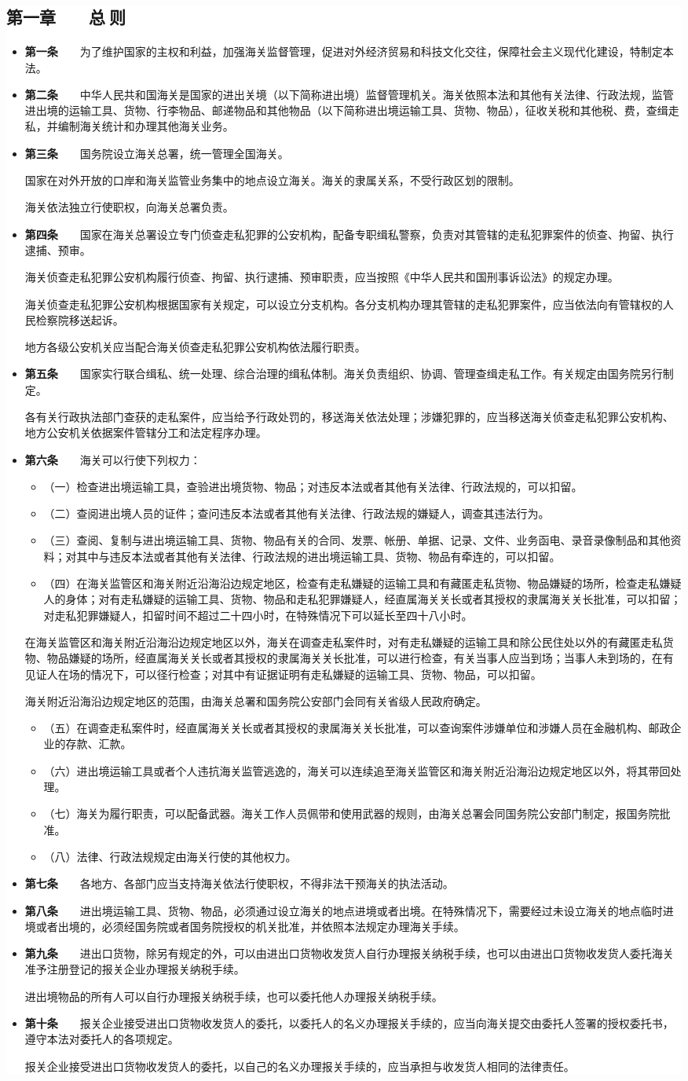 
## 第一章　　总  则

- **第一条**　　为了维护国家的主权和利益，加强海关监督管理，促进对外经济贸易和科技文化交往，保障社会主义现代化建设，特制定本法。

- **第二条**　　中华人民共和国海关是国家的进出关境（以下简称进出境）监督管理机关。海关依照本法和其他有关法律、行政法规，监管进出境的运输工具、货物、行李物品、邮递物品和其他物品（以下简称进出境运输工具、货物、物品），征收关税和其他税、费，查缉走私，并编制海关统计和办理其他海关业务。

- **第三条**　　国务院设立海关总署，统一管理全国海关。

  国家在对外开放的口岸和海关监管业务集中的地点设立海关。海关的隶属关系，不受行政区划的限制。

  海关依法独立行使职权，向海关总署负责。

- **第四条**　　国家在海关总署设立专门侦查走私犯罪的公安机构，配备专职缉私警察，负责对其管辖的走私犯罪案件的侦查、拘留、执行逮捕、预审。

  海关侦查走私犯罪公安机构履行侦查、拘留、执行逮捕、预审职责，应当按照《中华人民共和国刑事诉讼法》的规定办理。

  海关侦查走私犯罪公安机构根据国家有关规定，可以设立分支机构。各分支机构办理其管辖的走私犯罪案件，应当依法向有管辖权的人民检察院移送起诉。

  地方各级公安机关应当配合海关侦查走私犯罪公安机构依法履行职责。

- **第五条**　　国家实行联合缉私、统一处理、综合治理的缉私体制。海关负责组织、协调、管理查缉走私工作。有关规定由国务院另行制定。

  各有关行政执法部门查获的走私案件，应当给予行政处罚的，移送海关依法处理；涉嫌犯罪的，应当移送海关侦查走私犯罪公安机构、地方公安机关依据案件管辖分工和法定程序办理。

- **第六条**　　海关可以行使下列权力：

  - （一）检查进出境运输工具，查验进出境货物、物品；对违反本法或者其他有关法律、行政法规的，可以扣留。

  - （二）查阅进出境人员的证件；查问违反本法或者其他有关法律、行政法规的嫌疑人，调查其违法行为。

  - （三）查阅、复制与进出境运输工具、货物、物品有关的合同、发票、帐册、单据、记录、文件、业务函电、录音录像制品和其他资料；对其中与违反本法或者其他有关法律、行政法规的进出境运输工具、货物、物品有牵连的，可以扣留。

  - （四）在海关监管区和海关附近沿海沿边规定地区，检查有走私嫌疑的运输工具和有藏匿走私货物、物品嫌疑的场所，检查走私嫌疑人的身体；对有走私嫌疑的运输工具、货物、物品和走私犯罪嫌疑人，经直属海关关长或者其授权的隶属海关关长批准，可以扣留；对走私犯罪嫌疑人，扣留时间不超过二十四小时，在特殊情况下可以延长至四十八小时。

  在海关监管区和海关附近沿海沿边规定地区以外，海关在调查走私案件时，对有走私嫌疑的运输工具和除公民住处以外的有藏匿走私货物、物品嫌疑的场所，经直属海关关长或者其授权的隶属海关关长批准，可以进行检查，有关当事人应当到场；当事人未到场的，在有见证人在场的情况下，可以径行检查；对其中有证据证明有走私嫌疑的运输工具、货物、物品，可以扣留。

  海关附近沿海沿边规定地区的范围，由海关总署和国务院公安部门会同有关省级人民政府确定。

  - （五）在调查走私案件时，经直属海关关长或者其授权的隶属海关关长批准，可以查询案件涉嫌单位和涉嫌人员在金融机构、邮政企业的存款、汇款。

  - （六）进出境运输工具或者个人违抗海关监管逃逸的，海关可以连续追至海关监管区和海关附近沿海沿边规定地区以外，将其带回处理。

  - （七）海关为履行职责，可以配备武器。海关工作人员佩带和使用武器的规则，由海关总署会同国务院公安部门制定，报国务院批准。

  - （八）法律、行政法规规定由海关行使的其他权力。

- **第七条**　　各地方、各部门应当支持海关依法行使职权，不得非法干预海关的执法活动。

- **第八条**　　进出境运输工具、货物、物品，必须通过设立海关的地点进境或者出境。在特殊情况下，需要经过未设立海关的地点临时进境或者出境的，必须经国务院或者国务院授权的机关批准，并依照本法规定办理海关手续。

- **第九条**　　进出口货物，除另有规定的外，可以由进出口货物收发货人自行办理报关纳税手续，也可以由进出口货物收发货人委托海关准予注册登记的报关企业办理报关纳税手续。

  进出境物品的所有人可以自行办理报关纳税手续，也可以委托他人办理报关纳税手续。

- **第十条**　　报关企业接受进出口货物收发货人的委托，以委托人的名义办理报关手续的，应当向海关提交由委托人签署的授权委托书，遵守本法对委托人的各项规定。

  报关企业接受进出口货物收发货人的委托，以自己的名义办理报关手续的，应当承担与收发货人相同的法律责任。
